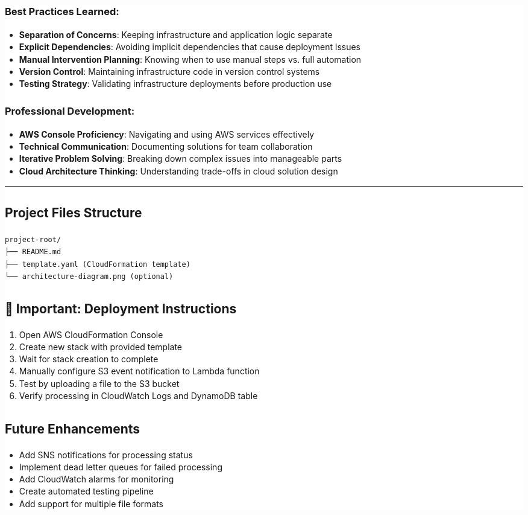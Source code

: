 ### Best Practices Learned:
- **Separation of Concerns**: Keeping infrastructure and application logic separate
- **Explicit Dependencies**: Avoiding implicit dependencies that cause deployment issues
- **Manual Intervention Planning**: Knowing when to use manual steps vs. full automation
- **Version Control**: Maintaining infrastructure code in version control systems
- **Testing Strategy**: Validating infrastructure deployments before production use

### Professional Development:
- **AWS Console Proficiency**: Navigating and using AWS services effectively
- **Technical Communication**: Documenting solutions for team collaboration
- **Iterative Problem Solving**: Breaking down complex issues into manageable parts
- **Cloud Architecture Thinking**: Understanding trade-offs in cloud solution design

---

## Project Files Structure
```
project-root/
├── README.md
├── template.yaml (CloudFormation template)
└── architecture-diagram.png (optional)
```

## **🔔 Important:** Deployment Instructions
1. Open AWS CloudFormation Console
2. Create new stack with provided template
3. Wait for stack creation to complete
4. Manually configure S3 event notification to Lambda function
5. Test by uploading a file to the S3 bucket
6. Verify processing in CloudWatch Logs and DynamoDB table

## Future Enhancements
- Add SNS notifications for processing status
- Implement dead letter queues for failed processing
- Add CloudWatch alarms for monitoring
- Create automated testing pipeline
- Add support for multiple file formats
